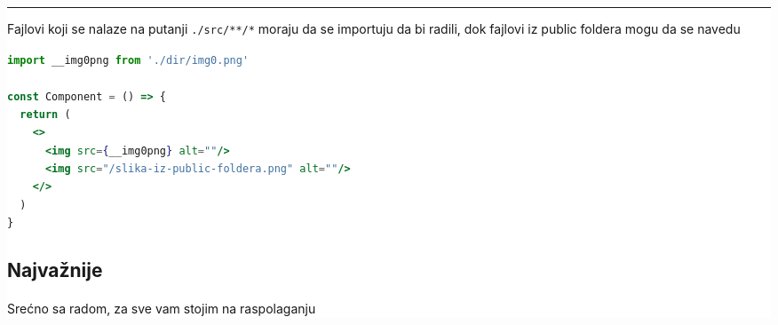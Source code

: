 
***

Fajlovi koji se nalaze na putanji `./src/**/*` moraju da se importuju da bi radili, dok fajlovi iz public foldera mogu da se navedu
```jsx
import __img0png from './dir/img0.png'

const Component = () => {
  return (
    <>
      <img src={__img0png} alt=""/>
      <img src="/slika-iz-public-foldera.png" alt=""/>
    </>
  )
}
```
## Najvažnije

Srećno sa radom, za sve vam stojim na raspolaganju












